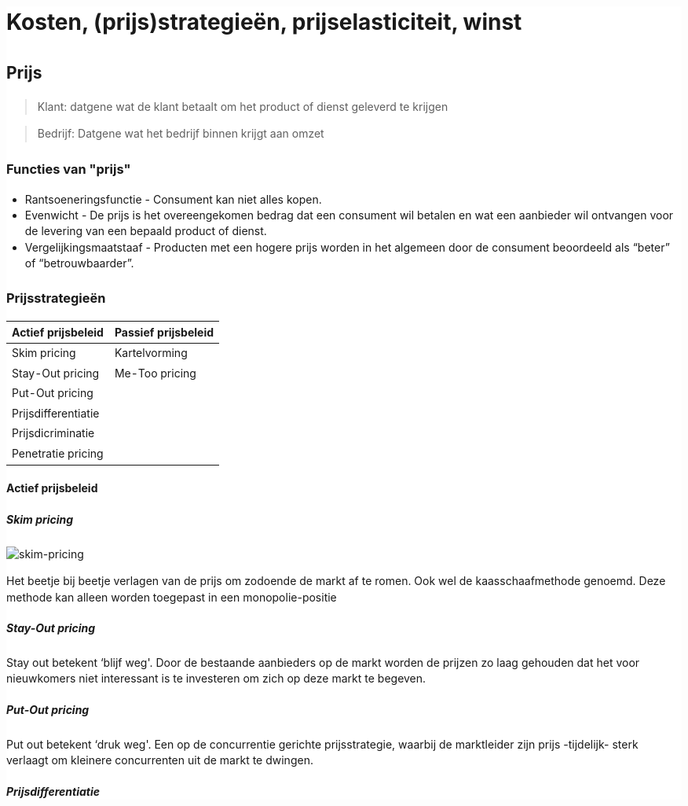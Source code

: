 # Kosten, (prijs)strategieën, prijselasticiteit, winst

## Prijs

> Klant: datgene wat de klant betaalt om het product of dienst geleverd te krijgen

> Bedrijf: Datgene wat het bedrijf binnen krijgt aan omzet

### Functies van "prijs"

- Rantsoeneringsfunctie - Consument kan niet alles kopen.
- Evenwicht - De prijs is het overeengekomen bedrag dat een consument wil betalen en wat een aanbieder wil ontvangen voor de levering van een bepaald product of dienst.
- Vergelijkingsmaatstaaf - Producten met een hogere prijs worden in het algemeen door de consument beoordeeld als “beter” of “betrouwbaarder”.

### Prijsstrategieën

| Actief prijsbeleid  | Passief prijsbeleid |
| ------------------- | ------------------- |
| Skim pricing        | Kartelvorming       |
| Stay-Out pricing    | Me-Too pricing      |
| Put-Out pricing     |
| Prijsdifferentiatie |
| Prijsdicriminatie   |
| Penetratie pricing  |

#### Actief prijsbeleid

##### Skim pricing

![skim-pricing](http://www.witiger.com/marketing/skimming.jpg)

Het beetje bij beetje verlagen van de prijs om zodoende de markt af te romen. Ook wel de kaasschaafmethode genoemd. Deze methode kan alleen worden toegepast in een monopolie-positie

##### Stay-Out pricing

Stay out betekent ‘blijf weg'. Door de bestaande aanbieders op de markt worden de prijzen zo laag gehouden dat het voor nieuwkomers niet interessant is te investeren om zich op deze markt te begeven.

##### Put-Out pricing

Put out betekent ‘druk weg'. Een op de concurrentie gerichte prijsstrategie, waarbij de marktleider zijn prijs -tijdelijk- sterk verlaagt om kleinere concurrenten uit de markt te dwingen.

##### Prijsdifferentiatie
